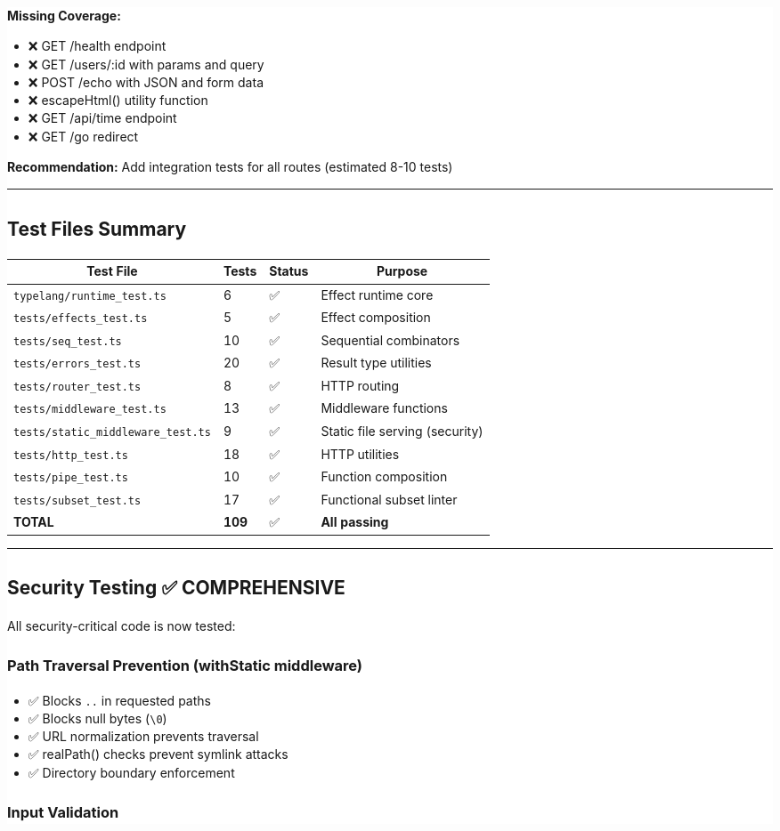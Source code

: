 **Missing Coverage:**

- ❌ GET /health endpoint
- ❌ GET /users/:id with params and query
- ❌ POST /echo with JSON and form data
- ❌ escapeHtml() utility function
- ❌ GET /api/time endpoint
- ❌ GET /go redirect

**Recommendation:** Add integration tests for all routes (estimated 8-10 tests)

---

## Test Files Summary

| Test File                         | Tests   | Status | Purpose                        |
| --------------------------------- | ------- | ------ | ------------------------------ |
| `typelang/runtime_test.ts`        | 6       | ✅     | Effect runtime core            |
| `tests/effects_test.ts`           | 5       | ✅     | Effect composition             |
| `tests/seq_test.ts`               | 10      | ✅     | Sequential combinators         |
| `tests/errors_test.ts`            | 20      | ✅     | Result type utilities          |
| `tests/router_test.ts`            | 8       | ✅     | HTTP routing                   |
| `tests/middleware_test.ts`        | 13      | ✅     | Middleware functions           |
| `tests/static_middleware_test.ts` | 9       | ✅     | Static file serving (security) |
| `tests/http_test.ts`              | 18      | ✅     | HTTP utilities                 |
| `tests/pipe_test.ts`              | 10      | ✅     | Function composition           |
| `tests/subset_test.ts`            | 17      | ✅     | Functional subset linter       |
| **TOTAL**                         | **109** | ✅     | **All passing**                |

---

## Security Testing ✅ **COMPREHENSIVE**

All security-critical code is now tested:

### Path Traversal Prevention (withStatic middleware)

- ✅ Blocks `..` in requested paths
- ✅ Blocks null bytes (`\0`)
- ✅ URL normalization prevents traversal
- ✅ realPath() checks prevent symlink attacks
- ✅ Directory boundary enforcement

### Input Validation

